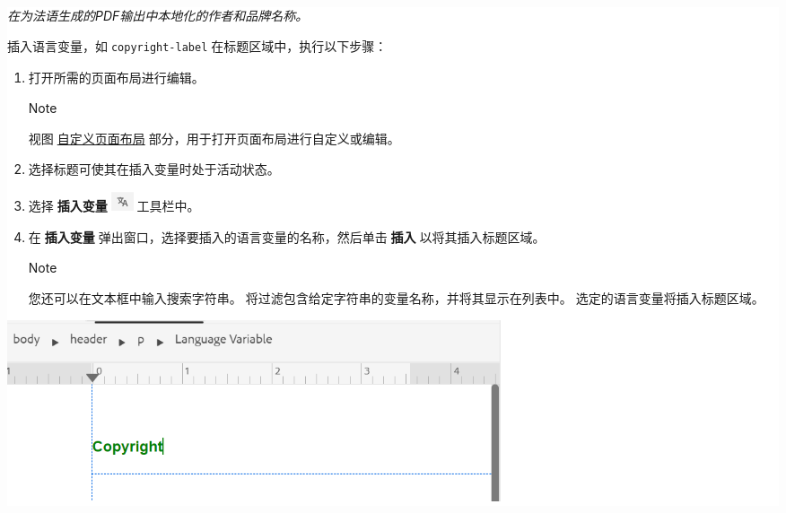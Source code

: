
*在为法语生成的PDF输出中本地化的作者和品牌名称。*

插入语言变量，如 `copyright-label` 在标题区域中，执行以下步骤：

1. 打开所需的页面布局进行编辑。

   >[!NOTE]
   >
   > 视图 [自定义页面布局](../native-pdf/components-pdf-template.md#customize-a-page-layout-customize-page-layout) 部分，用于打开页面布局进行自定义或编辑。

1. 选择标题可使其在插入变量时处于活动状态。
1. 选择 **插入变量**  <img src="./assets/insert-language-variable.svg" width="25"> 工具栏中。
1. 在 **插入变量** 弹出窗口，选择要插入的语言变量的名称，然后单击 **插入** 以将其插入标题区域。

   >[!NOTE]
   >
   > 您还可以在文本框中输入搜索字符串。 将过滤包含给定字符串的变量名称，并将其显示在列表中。
   > 选定的语言变量将插入标题区域。



<img alt="在标题区域中插入变量" src="./assets/language-variable-header.png" width="550">
